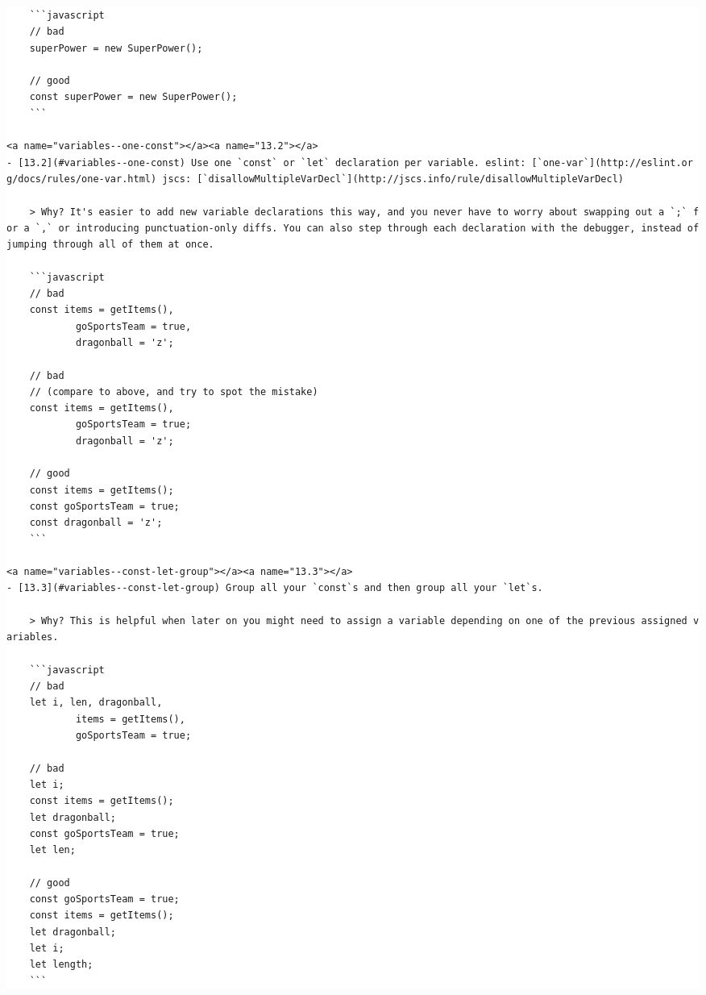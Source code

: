 		```javascript
		// bad
		superPower = new SuperPower();

		// good
		const superPower = new SuperPower();
		```

	<a name="variables--one-const"></a><a name="13.2"></a>
	- [13.2](#variables--one-const) Use one `const` or `let` declaration per variable. eslint: [`one-var`](http://eslint.org/docs/rules/one-var.html) jscs: [`disallowMultipleVarDecl`](http://jscs.info/rule/disallowMultipleVarDecl)

		> Why? It's easier to add new variable declarations this way, and you never have to worry about swapping out a `;` for a `,` or introducing punctuation-only diffs. You can also step through each declaration with the debugger, instead of jumping through all of them at once.

		```javascript
		// bad
		const items = getItems(),
				goSportsTeam = true,
				dragonball = 'z';

		// bad
		// (compare to above, and try to spot the mistake)
		const items = getItems(),
				goSportsTeam = true;
				dragonball = 'z';

		// good
		const items = getItems();
		const goSportsTeam = true;
		const dragonball = 'z';
		```

	<a name="variables--const-let-group"></a><a name="13.3"></a>
	- [13.3](#variables--const-let-group) Group all your `const`s and then group all your `let`s.

		> Why? This is helpful when later on you might need to assign a variable depending on one of the previous assigned variables.

		```javascript
		// bad
		let i, len, dragonball,
				items = getItems(),
				goSportsTeam = true;

		// bad
		let i;
		const items = getItems();
		let dragonball;
		const goSportsTeam = true;
		let len;

		// good
		const goSportsTeam = true;
		const items = getItems();
		let dragonball;
		let i;
		let length;
		```
